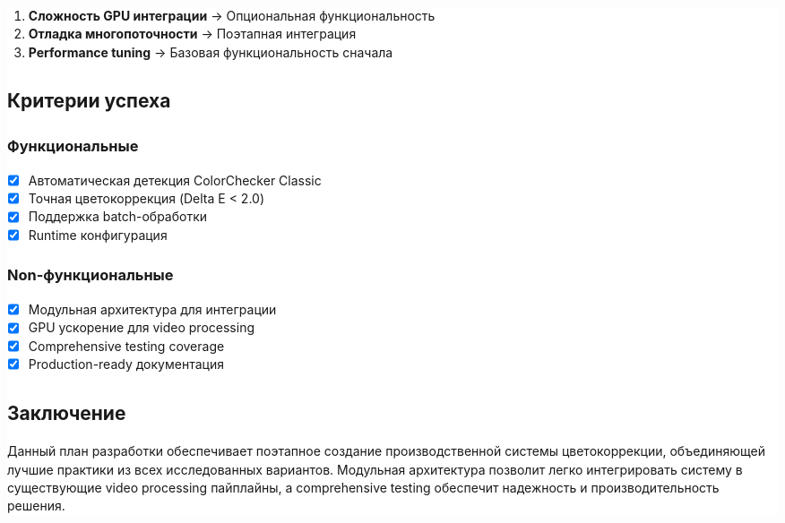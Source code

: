 1. **Сложность GPU интеграции** → Опциональная функциональность
2. **Отладка многопоточности** → Поэтапная интеграция
3. **Performance tuning** → Базовая функциональность сначала

## Критерии успеха

### Функциональные

- [x] Автоматическая детекция ColorChecker Classic
- [x] Точная цветокоррекция (Delta E < 2.0)
- [x] Поддержка batch-обработки
- [x] Runtime конфигурация

### Non-функциональные

- [x] Модульная архитектура для интеграции
- [x] GPU ускорение для video processing
- [x] Comprehensive testing coverage
- [x] Production-ready документация

## Заключение

Данный план разработки обеспечивает поэтапное создание производственной системы цветокоррекции, объединяющей лучшие практики из всех исследованных вариантов. Модульная архитектура позволит легко интегрировать систему в существующие video processing пайплайны, а comprehensive testing обеспечит надежность и производительность решения.

